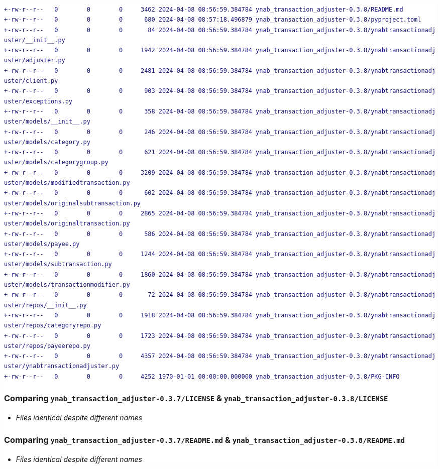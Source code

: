 ```diff
+-rw-r--r--   0        0        0     3462 2024-04-08 08:56:59.384784 ynab_transaction_adjuster-0.3.8/README.md
+-rw-r--r--   0        0        0      680 2024-04-08 08:57:18.496879 ynab_transaction_adjuster-0.3.8/pyproject.toml
+-rw-r--r--   0        0        0       84 2024-04-08 08:56:59.384784 ynab_transaction_adjuster-0.3.8/ynabtransactionadjuster/__init__.py
+-rw-r--r--   0        0        0     1942 2024-04-08 08:56:59.384784 ynab_transaction_adjuster-0.3.8/ynabtransactionadjuster/adjuster.py
+-rw-r--r--   0        0        0     2481 2024-04-08 08:56:59.384784 ynab_transaction_adjuster-0.3.8/ynabtransactionadjuster/client.py
+-rw-r--r--   0        0        0      903 2024-04-08 08:56:59.384784 ynab_transaction_adjuster-0.3.8/ynabtransactionadjuster/exceptions.py
+-rw-r--r--   0        0        0      358 2024-04-08 08:56:59.384784 ynab_transaction_adjuster-0.3.8/ynabtransactionadjuster/models/__init__.py
+-rw-r--r--   0        0        0      246 2024-04-08 08:56:59.384784 ynab_transaction_adjuster-0.3.8/ynabtransactionadjuster/models/category.py
+-rw-r--r--   0        0        0      621 2024-04-08 08:56:59.384784 ynab_transaction_adjuster-0.3.8/ynabtransactionadjuster/models/categorygroup.py
+-rw-r--r--   0        0        0     3209 2024-04-08 08:56:59.384784 ynab_transaction_adjuster-0.3.8/ynabtransactionadjuster/models/modifiedtransaction.py
+-rw-r--r--   0        0        0      602 2024-04-08 08:56:59.384784 ynab_transaction_adjuster-0.3.8/ynabtransactionadjuster/models/originalsubtransaction.py
+-rw-r--r--   0        0        0     2865 2024-04-08 08:56:59.384784 ynab_transaction_adjuster-0.3.8/ynabtransactionadjuster/models/originaltransaction.py
+-rw-r--r--   0        0        0      586 2024-04-08 08:56:59.384784 ynab_transaction_adjuster-0.3.8/ynabtransactionadjuster/models/payee.py
+-rw-r--r--   0        0        0     1244 2024-04-08 08:56:59.384784 ynab_transaction_adjuster-0.3.8/ynabtransactionadjuster/models/subtransaction.py
+-rw-r--r--   0        0        0     1860 2024-04-08 08:56:59.384784 ynab_transaction_adjuster-0.3.8/ynabtransactionadjuster/models/transactionmodifier.py
+-rw-r--r--   0        0        0       72 2024-04-08 08:56:59.384784 ynab_transaction_adjuster-0.3.8/ynabtransactionadjuster/repos/__init__.py
+-rw-r--r--   0        0        0     1918 2024-04-08 08:56:59.384784 ynab_transaction_adjuster-0.3.8/ynabtransactionadjuster/repos/categoryrepo.py
+-rw-r--r--   0        0        0     1723 2024-04-08 08:56:59.384784 ynab_transaction_adjuster-0.3.8/ynabtransactionadjuster/repos/payeerepo.py
+-rw-r--r--   0        0        0     4357 2024-04-08 08:56:59.384784 ynab_transaction_adjuster-0.3.8/ynabtransactionadjuster/ynabtransactionadjuster.py
+-rw-r--r--   0        0        0     4252 1970-01-01 00:00:00.000000 ynab_transaction_adjuster-0.3.8/PKG-INFO
```

### Comparing `ynab_transaction_adjuster-0.3.7/LICENSE` & `ynab_transaction_adjuster-0.3.8/LICENSE`

 * *Files identical despite different names*

### Comparing `ynab_transaction_adjuster-0.3.7/README.md` & `ynab_transaction_adjuster-0.3.8/README.md`

 * *Files identical despite different names*
